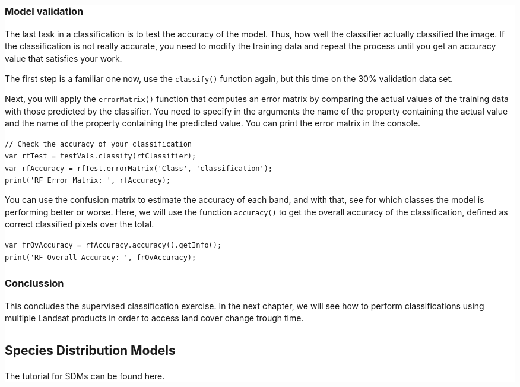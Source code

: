### Model validation

The last task in a classification is to test the accuracy of the model.
Thus, how well the classifier actually classified the image. If the
classification is not really accurate, you need to modify the training
data and repeat the process until you get an accuracy value that
satisfies your work.

The first step is a familiar one now, use the `classify()` function
again, but this time on the 30% validation data set.

Next, you will apply the `errorMatrix()` function that computes an error
matrix by comparing the actual values of the training data with those
predicted by the classifier. You need to specify in the arguments the
name of the property containing the actual value and the name of the
property containing the predicted value. You can print the error matrix
in the console.

    // Check the accuracy of your classification
    var rfTest = testVals.classify(rfClassifier);
    var rfAccuracy = rfTest.errorMatrix('Class', 'classification');
    print('RF Error Matrix: ', rfAccuracy);

You can use the confusion matrix to estimate the accuracy of each band,
and with that, see for which classes the model is performing better or
worse. Here, we will use the function `accuracy()` to get the overall
accuracy of the classification, defined as correct classified pixels
over the total.

    var frOvAccuracy = rfAccuracy.accuracy().getInfo();
    print('RF Overall Accuracy: ', frOvAccuracy);

### Conclussion

This concludes the supervised classification exercise. In the next
chapter, we will see how to perform classifications using multiple
Landsat products in order to access land cover change trough time.

## Species Distribution Models

The tutorial for SDMs can be found [here](https://ramirodcrego.com/teaching/gee/).
